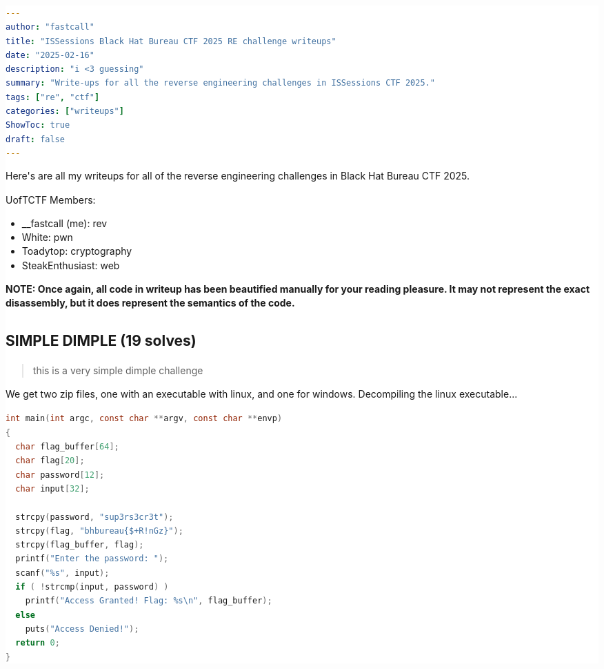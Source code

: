 ```yaml
---
author: "fastcall"
title: "ISSessions Black Hat Bureau CTF 2025 RE challenge writeups"
date: "2025-02-16"
description: "i <3 guessing"
summary: "Write-ups for all the reverse engineering challenges in ISSessions CTF 2025."
tags: ["re", "ctf"]
categories: ["writeups"]
ShowToc: true
draft: false
---
```

Here's are all my writeups for all of the reverse engineering challenges in Black Hat Bureau CTF 2025.

UofTCTF Members:
- \_\_fastcall (me): rev
- White: pwn
- Toadytop: cryptography
- SteakEnthusiast: web

**NOTE: Once again, all code in writeup has been beautified manually for your reading pleasure. It may not represent the exact disassembly, but it does represent the semantics of the code.**

## SIMPLE DIMPLE (19 solves)

>this is a very simple dimple challenge

We get two zip files, one with an executable with linux, and one for windows. Decompiling the linux executable...

```c
int main(int argc, const char **argv, const char **envp)
{
  char flag_buffer[64];
  char flag[20];
  char password[12];
  char input[32];

  strcpy(password, "sup3rs3cr3t");
  strcpy(flag, "bhbureau{$+R!nGz}");
  strcpy(flag_buffer, flag);
  printf("Enter the password: ");
  scanf("%s", input);
  if ( !strcmp(input, password) )
    printf("Access Granted! Flag: %s\n", flag_buffer);
  else
    puts("Access Denied!");
  return 0;
}
```

